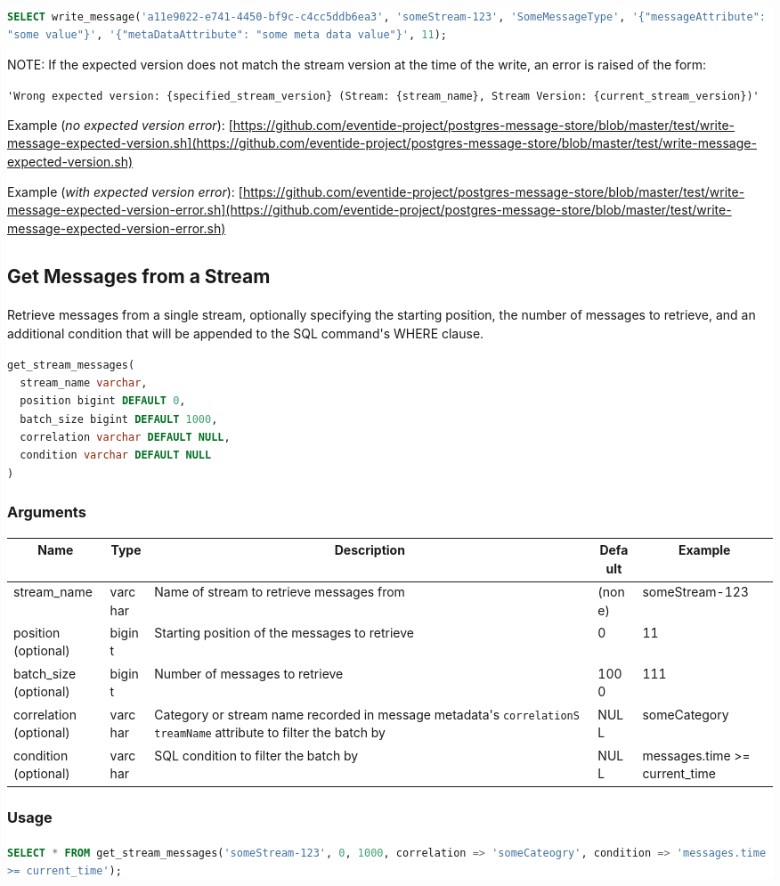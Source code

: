 ``` sql
SELECT write_message('a11e9022-e741-4450-bf9c-c4cc5ddb6ea3', 'someStream-123', 'SomeMessageType', '{"messageAttribute": "some value"}', '{"metaDataAttribute": "some meta data value"}', 11);
```

NOTE: If the expected version does not match the stream version at the time of the write, an error is raised of the form:

```
'Wrong expected version: {specified_stream_version} (Stream: {stream_name}, Stream Version: {current_stream_version})'
```

Example (_no expected version error_): [https://github.com/eventide-project/postgres-message-store/blob/master/test/write-message-expected-version.sh](https://github.com/eventide-project/postgres-message-store/blob/master/test/write-message-expected-version.sh)

Example (_with expected version error_): [https://github.com/eventide-project/postgres-message-store/blob/master/test/write-message-expected-version-error.sh](https://github.com/eventide-project/postgres-message-store/blob/master/test/write-message-expected-version-error.sh)

## Get Messages from a Stream

Retrieve messages from a single stream, optionally specifying the starting position, the number of messages to retrieve, and an additional condition that will be appended to the SQL command's WHERE clause.

``` sql
get_stream_messages(
  stream_name varchar,
  position bigint DEFAULT 0,
  batch_size bigint DEFAULT 1000,
  correlation varchar DEFAULT NULL,
  condition varchar DEFAULT NULL
)
```

### Arguments

| Name | Type | Description | Default | Example |
| --- | --- | --- | --- | --- |
| stream_name | varchar | Name of stream to retrieve messages from | (none) | someStream-123 |
| position (optional) | bigint | Starting position of the messages to retrieve | 0 | 11 |
| batch_size (optional) | bigint | Number of messages to retrieve | 1000 | 111 |
| correlation (optional) | varchar | Category or stream name recorded in message metadata's `correlationStreamName` attribute to filter the batch by | NULL | someCategory |
| condition (optional) | varchar | SQL condition to filter the batch by | NULL | messages.time >= current_time |

### Usage

``` sql
SELECT * FROM get_stream_messages('someStream-123', 0, 1000, correlation => 'someCateogry', condition => 'messages.time >= current_time');
```
